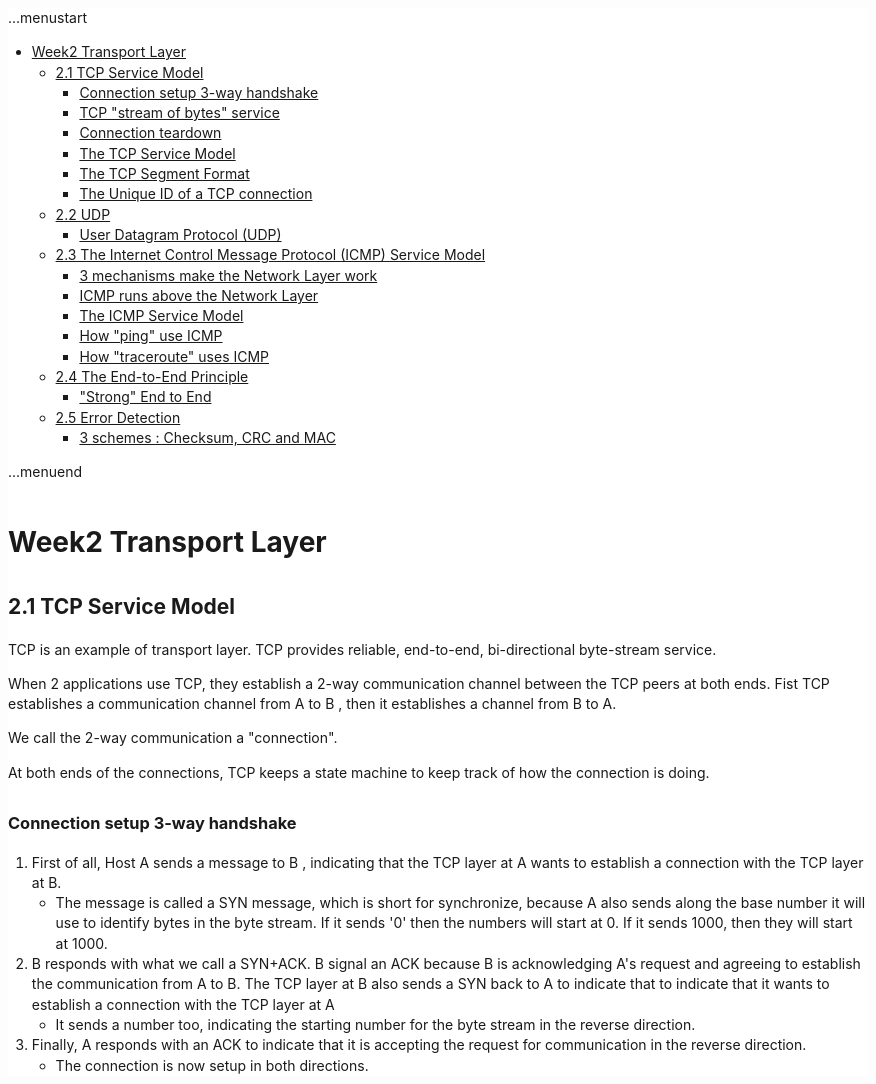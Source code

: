 ...menustart

- [Week2 Transport Layer](#30ceb0b53872ba3b36dc882f31d691c4)
    - [2.1 TCP Service Model](#56affd7af361524b0a85900a8dd0ad75)
        - [Connection setup 3-way handshake](#34e447ce64d9aa7c9f44838a72a271cb)
        - [TCP "stream of bytes" service](#2dc2d0e1716b7fcde31379643a4f4428)
        - [Connection teardown](#3a0c66b4ae99b212d4e89c99141703ec)
        - [The TCP Service Model](#a19a2e2302ec40a8c32a91cf8b0c984a)
        - [The TCP Segment Format](#0b96b1ee1c37dd1990a4904103dfaae8)
        - [The Unique ID of a TCP connection](#b808516c876da72081d44f1434c002f8)
    - [2.2 UDP](#0e83a4efe908f802251d1f42df89e4e8)
        - [User Datagram Protocol (UDP)](#e84e6819f2e8e7705f3571b61be434f5)
    - [2.3 The Internet Control Message Protocol (ICMP) Service Model](#bb5c9667e19924e04b918d4d32309e76)
        - [3 mechanisms make the Network Layer work](#76096727e918e3c176ee6ff47569037c)
        - [ICMP runs above the Network Layer](#50de42252b578b562c6d6fd3308af7aa)
        - [The ICMP Service Model](#5b70ea7232f16407fc1685ef8facf917)
        - [How "ping" use ICMP](#ebe99dd4c50392137e94dc1887d1c5a1)
        - [How "traceroute" uses ICMP](#729b50a0a2e4c5ae8a17ae8a5fccf08c)
    - [2.4 The End-to-End Principle](#67a133959be93a16e8923ad076f5b872)
        - ["Strong" End to End](#e5411920050021333d99abeafe55e24d)
    - [2.5 Error Detection](#b09f5bceaadba4e99a99a0593097ff47)
        - [3 schemes : Checksum, CRC and MAC](#3cd0362e001e4dfb1afb6f6435aede34)

...menuend


<h2 id="30ceb0b53872ba3b36dc882f31d691c4"></h2>


# Week2 Transport Layer

<h2 id="56affd7af361524b0a85900a8dd0ad75"></h2>


## 2.1 TCP Service Model

TCP is an example of transport layer. TCP provides reliable, end-to-end, bi-directional byte-stream service. 

When 2 applications use TCP, they establish a 2-way communication channel between the TCP peers at both ends.  Fist TCP establishes a communication channel from A to B , then it establishes a channel from B to A. 

We call the 2-way communication a "connection". 

At both ends of the connections, TCP keeps a state machine to keep track of how the connection is doing. 


<h2 id="34e447ce64d9aa7c9f44838a72a271cb"></h2>


### Connection setup 3-way handshake

1. First of all, Host A sends a message to B , indicating that the TCP layer at A wants to establish a connection with the TCP layer at B. 
    - The message is called a SYN message, which is short for synchronize, because A also sends along the base number it will use to identify bytes in the byte stream. If it sends '0' then the numbers will start at 0.  If it sends 1000, then they will start at 1000.
2. B responds with what we call a SYN+ACK. B signal an ACK because B is acknowledging A's request and agreeing to establish the communication from A to B. The TCP layer at B also sends a SYN back to A to indicate that to indicate that it wants to establish a connection with the TCP layer at A
    - It sends a number too, indicating the starting number for the byte stream in the reverse direction. 
3. Finally, A responds with an ACK to indicate that it is accepting the request for communication in the reverse direction. 
    - The connection is now setup in both directions.
